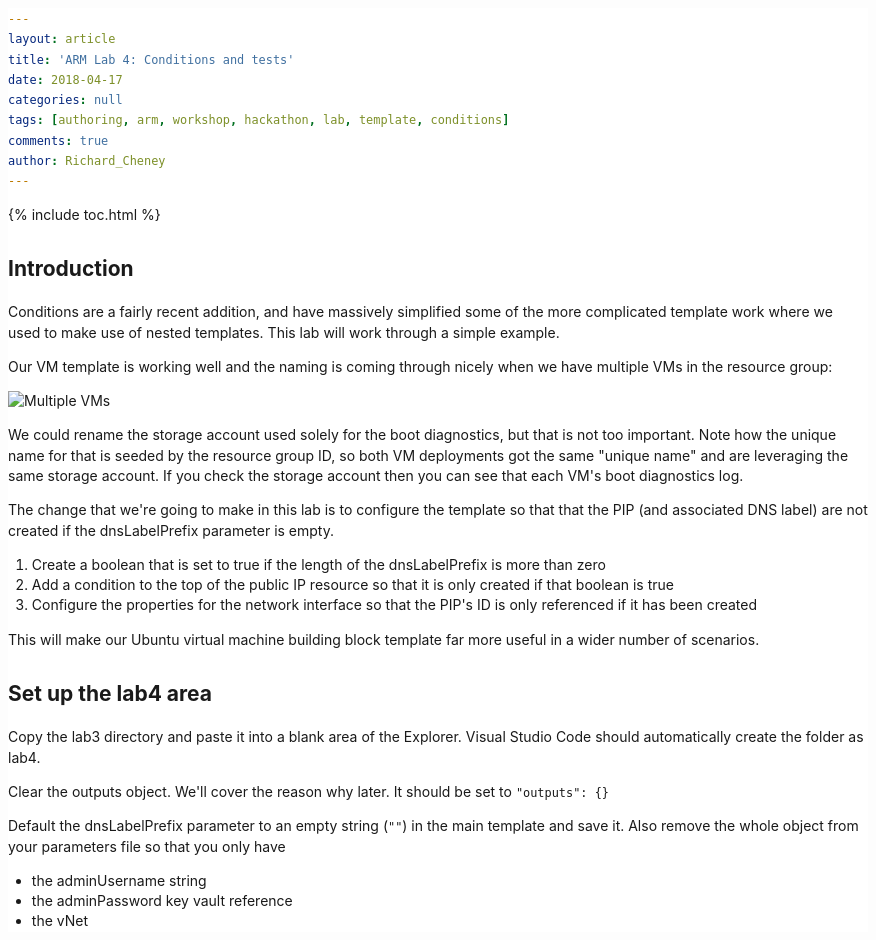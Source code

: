 ```yaml
---
layout: article
title: 'ARM Lab 4: Conditions and tests'
date: 2018-04-17
categories: null
tags: [authoring, arm, workshop, hackathon, lab, template, conditions]
comments: true
author: Richard_Cheney
---
```


{% include toc.html %}

## Introduction

Conditions are a fairly recent addition, and have massively simplified some of the more complicated template work where we used to make use of nested templates.  This lab will work through a simple example.

Our VM template is working well and the naming is coming through nicely when we have multiple VMs in the resource group:

![Multiple VMs](/workshops/arm/images/lab4MultipleVms.png)

We could rename the storage account used solely for the boot diagnostics, but that is not too important.  Note how the unique name for that is seeded by the resource group ID, so both VM deployments got the same "unique name" and are leveraging the same storage account. If you check the storage account then you can see that each VM's boot diagnostics log.

The change that we're going to make in this lab is to configure the template so that that the PIP (and associated DNS label) are not created if the dnsLabelPrefix parameter is empty.

1. Create a boolean that is set to true if the length of the dnsLabelPrefix is more than zero
1. Add a condition to the top of the public IP resource so that it is only created if that boolean is true
1. Configure the properties for the network interface so that the PIP's ID is only referenced if it has been created

This will make our Ubuntu virtual machine building block template far more useful in a wider number of scenarios.

## Set up the lab4 area

Copy the lab3 directory and paste it into a blank area of the Explorer.  Visual Studio Code should automatically create the folder as lab4.

Clear the outputs object.  We'll cover the reason why later.  It should be set to `"outputs": {}`

Default the dnsLabelPrefix parameter to an empty string (`""`) in the main template and save it.  Also remove the whole object from your parameters file so that you only have 
* the adminUsername string 
* the adminPassword key vault reference 
* the vNet
